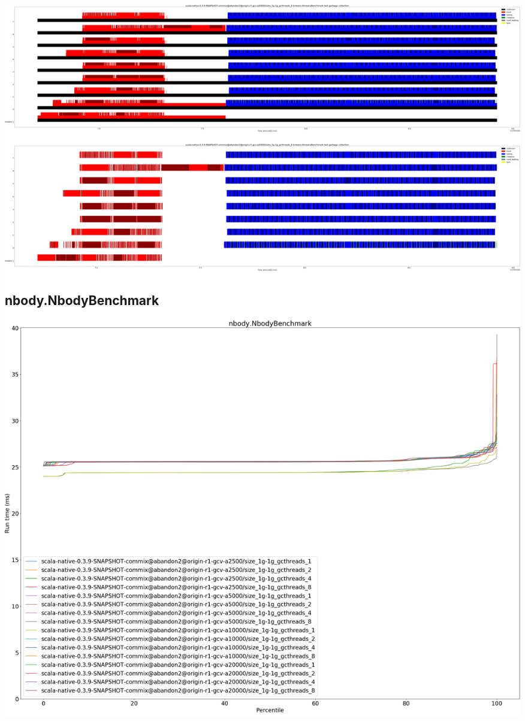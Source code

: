 ![Chart](example_gc_last__conf15_0_kmeans.KmeansBenchmark.png)

![Chart](example_gc_last_batches_conf15_0_kmeans.KmeansBenchmark.png)

## nbody.NbodyBenchmark
![Chart](percentile_nbody.NbodyBenchmark.png)
